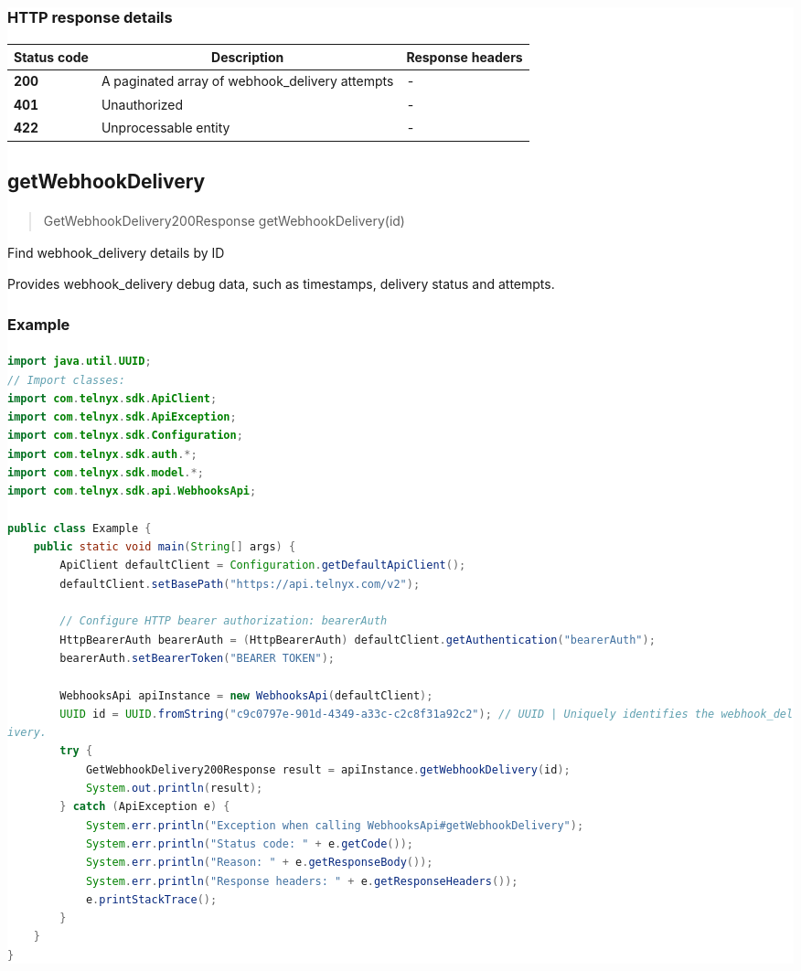 ### HTTP response details
| Status code | Description | Response headers |
|-------------|-------------|------------------|
| **200** | A paginated array of webhook_delivery attempts |  -  |
| **401** | Unauthorized |  -  |
| **422** | Unprocessable entity |  -  |


## getWebhookDelivery

> GetWebhookDelivery200Response getWebhookDelivery(id)

Find webhook_delivery details by ID

Provides webhook_delivery debug data, such as timestamps, delivery status and attempts.

### Example

```java
import java.util.UUID;
// Import classes:
import com.telnyx.sdk.ApiClient;
import com.telnyx.sdk.ApiException;
import com.telnyx.sdk.Configuration;
import com.telnyx.sdk.auth.*;
import com.telnyx.sdk.model.*;
import com.telnyx.sdk.api.WebhooksApi;

public class Example {
    public static void main(String[] args) {
        ApiClient defaultClient = Configuration.getDefaultApiClient();
        defaultClient.setBasePath("https://api.telnyx.com/v2");
        
        // Configure HTTP bearer authorization: bearerAuth
        HttpBearerAuth bearerAuth = (HttpBearerAuth) defaultClient.getAuthentication("bearerAuth");
        bearerAuth.setBearerToken("BEARER TOKEN");

        WebhooksApi apiInstance = new WebhooksApi(defaultClient);
        UUID id = UUID.fromString("c9c0797e-901d-4349-a33c-c2c8f31a92c2"); // UUID | Uniquely identifies the webhook_delivery.
        try {
            GetWebhookDelivery200Response result = apiInstance.getWebhookDelivery(id);
            System.out.println(result);
        } catch (ApiException e) {
            System.err.println("Exception when calling WebhooksApi#getWebhookDelivery");
            System.err.println("Status code: " + e.getCode());
            System.err.println("Reason: " + e.getResponseBody());
            System.err.println("Response headers: " + e.getResponseHeaders());
            e.printStackTrace();
        }
    }
}
```
